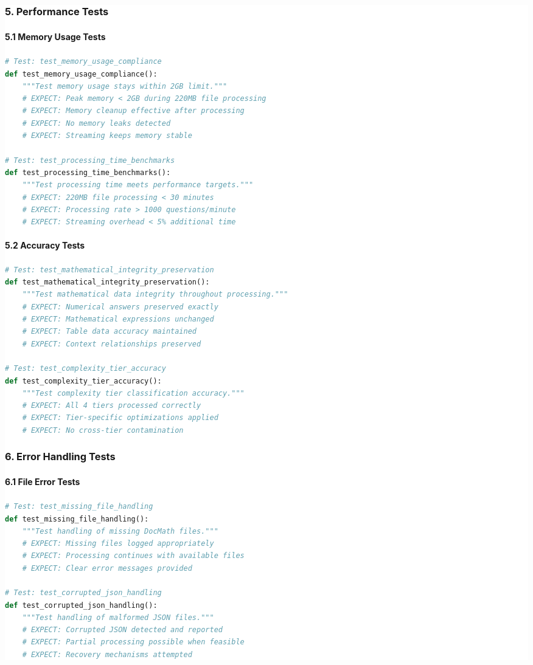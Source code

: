 ### 5. Performance Tests

#### 5.1 Memory Usage Tests
```python
# Test: test_memory_usage_compliance
def test_memory_usage_compliance():
    """Test memory usage stays within 2GB limit."""
    # EXPECT: Peak memory < 2GB during 220MB file processing
    # EXPECT: Memory cleanup effective after processing
    # EXPECT: No memory leaks detected
    # EXPECT: Streaming keeps memory stable
    
# Test: test_processing_time_benchmarks
def test_processing_time_benchmarks():
    """Test processing time meets performance targets."""
    # EXPECT: 220MB file processing < 30 minutes
    # EXPECT: Processing rate > 1000 questions/minute
    # EXPECT: Streaming overhead < 5% additional time
```

#### 5.2 Accuracy Tests
```python
# Test: test_mathematical_integrity_preservation
def test_mathematical_integrity_preservation():
    """Test mathematical data integrity throughout processing."""
    # EXPECT: Numerical answers preserved exactly
    # EXPECT: Mathematical expressions unchanged
    # EXPECT: Table data accuracy maintained
    # EXPECT: Context relationships preserved
    
# Test: test_complexity_tier_accuracy
def test_complexity_tier_accuracy():
    """Test complexity tier classification accuracy."""
    # EXPECT: All 4 tiers processed correctly
    # EXPECT: Tier-specific optimizations applied
    # EXPECT: No cross-tier contamination
```

### 6. Error Handling Tests

#### 6.1 File Error Tests
```python
# Test: test_missing_file_handling
def test_missing_file_handling():
    """Test handling of missing DocMath files."""
    # EXPECT: Missing files logged appropriately
    # EXPECT: Processing continues with available files
    # EXPECT: Clear error messages provided
    
# Test: test_corrupted_json_handling
def test_corrupted_json_handling():
    """Test handling of malformed JSON files."""
    # EXPECT: Corrupted JSON detected and reported
    # EXPECT: Partial processing possible when feasible
    # EXPECT: Recovery mechanisms attempted
```
